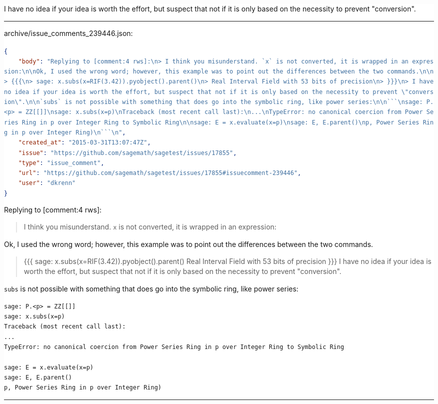 I have no idea if your idea is worth the effort, but suspect that not if it is only based on the necessity to prevent "conversion".



---

archive/issue_comments_239446.json:
```json
{
    "body": "Replying to [comment:4 rws]:\n> I think you misunderstand. `x` is not converted, it is wrapped in an expression:\n\nOk, I used the wrong word; however, this example was to point out the differences between the two commands.\n\n> {{{\n> sage: x.subs(x=RIF(3.42)).pyobject().parent()\n> Real Interval Field with 53 bits of precision\n> }}}\n> I have no idea if your idea is worth the effort, but suspect that not if it is only based on the necessity to prevent \"conversion\".\n\n`subs` is not possible with something that does go into the symbolic ring, like power series:\n\n```\nsage: P.<p> = ZZ[[]]\nsage: x.subs(x=p)\nTraceback (most recent call last):\n...\nTypeError: no canonical coercion from Power Series Ring in p over Integer Ring to Symbolic Ring\n\nsage: E = x.evaluate(x=p)\nsage: E, E.parent()\np, Power Series Ring in p over Integer Ring)\n```\n",
    "created_at": "2015-03-31T13:07:47Z",
    "issue": "https://github.com/sagemath/sagetest/issues/17855",
    "type": "issue_comment",
    "url": "https://github.com/sagemath/sagetest/issues/17855#issuecomment-239446",
    "user": "dkrenn"
}
```

Replying to [comment:4 rws]:
> I think you misunderstand. `x` is not converted, it is wrapped in an expression:

Ok, I used the wrong word; however, this example was to point out the differences between the two commands.

> {{{
> sage: x.subs(x=RIF(3.42)).pyobject().parent()
> Real Interval Field with 53 bits of precision
> }}}
> I have no idea if your idea is worth the effort, but suspect that not if it is only based on the necessity to prevent "conversion".

`subs` is not possible with something that does go into the symbolic ring, like power series:

```
sage: P.<p> = ZZ[[]]
sage: x.subs(x=p)
Traceback (most recent call last):
...
TypeError: no canonical coercion from Power Series Ring in p over Integer Ring to Symbolic Ring

sage: E = x.evaluate(x=p)
sage: E, E.parent()
p, Power Series Ring in p over Integer Ring)
```




---
